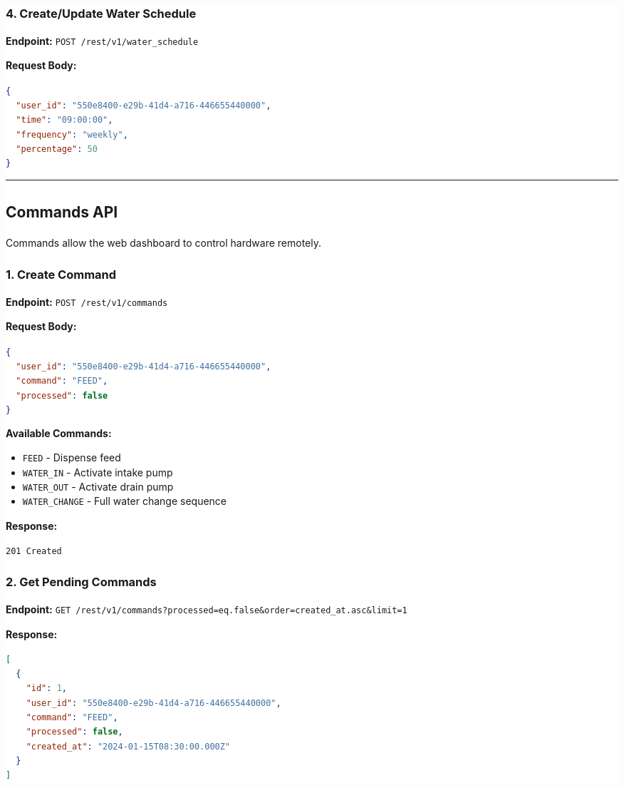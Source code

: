 ### 4. Create/Update Water Schedule

**Endpoint:** `POST /rest/v1/water_schedule`

**Request Body:**
```json
{
  "user_id": "550e8400-e29b-41d4-a716-446655440000",
  "time": "09:00:00",
  "frequency": "weekly",
  "percentage": 50
}
```

---

## Commands API

Commands allow the web dashboard to control hardware remotely.

### 1. Create Command

**Endpoint:** `POST /rest/v1/commands`

**Request Body:**
```json
{
  "user_id": "550e8400-e29b-41d4-a716-446655440000",
  "command": "FEED",
  "processed": false
}
```

**Available Commands:**
- `FEED` - Dispense feed
- `WATER_IN` - Activate intake pump
- `WATER_OUT` - Activate drain pump
- `WATER_CHANGE` - Full water change sequence

**Response:**
```
201 Created
```

### 2. Get Pending Commands

**Endpoint:** `GET /rest/v1/commands?processed=eq.false&order=created_at.asc&limit=1`

**Response:**
```json
[
  {
    "id": 1,
    "user_id": "550e8400-e29b-41d4-a716-446655440000",
    "command": "FEED",
    "processed": false,
    "created_at": "2024-01-15T08:30:00.000Z"
  }
]
```
